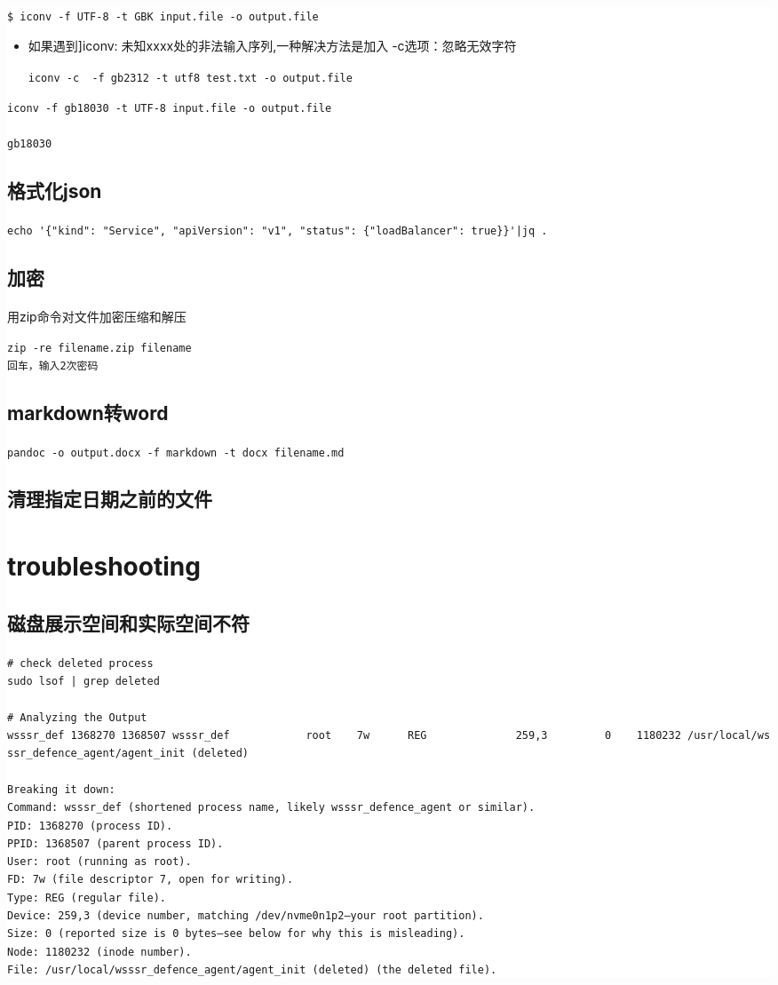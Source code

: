 ```shell
$ iconv -f UTF-8 -t GBK input.file -o output.file
```

- 如果遇到]iconv: 未知xxxx处的非法输入序列,一种解决方法是加入 -c选项：忽略无效字符

  ```shell
  iconv -c  -f gb2312 -t utf8 test.txt -o output.file
  ```

```
iconv -f gb18030 -t UTF-8 input.file -o output.file

gb18030
```

## 格式化json

```shell
echo '{"kind": "Service", "apiVersion": "v1", "status": {"loadBalancer": true}}'|jq .
```

## 加密

用zip命令对文件加密压缩和解压

```shell
zip -re filename.zip filename 
回车，输入2次密码
```

## markdown转word

```shell
pandoc -o output.docx -f markdown -t docx filename.md
```

## 清理指定日期之前的文件



# troubleshooting 

## 磁盘展示空间和实际空间不符

```shell
# check deleted process
sudo lsof | grep deleted

# Analyzing the Output
wsssr_def 1368270 1368507 wsssr_def            root    7w      REG              259,3         0    1180232 /usr/local/wsssr_defence_agent/agent_init (deleted)

Breaking it down:
Command: wsssr_def (shortened process name, likely wsssr_defence_agent or similar).
PID: 1368270 (process ID).
PPID: 1368507 (parent process ID).
User: root (running as root).
FD: 7w (file descriptor 7, open for writing).
Type: REG (regular file).
Device: 259,3 (device number, matching /dev/nvme0n1p2—your root partition).
Size: 0 (reported size is 0 bytes—see below for why this is misleading).
Node: 1180232 (inode number).
File: /usr/local/wsssr_defence_agent/agent_init (deleted) (the deleted file).
```
